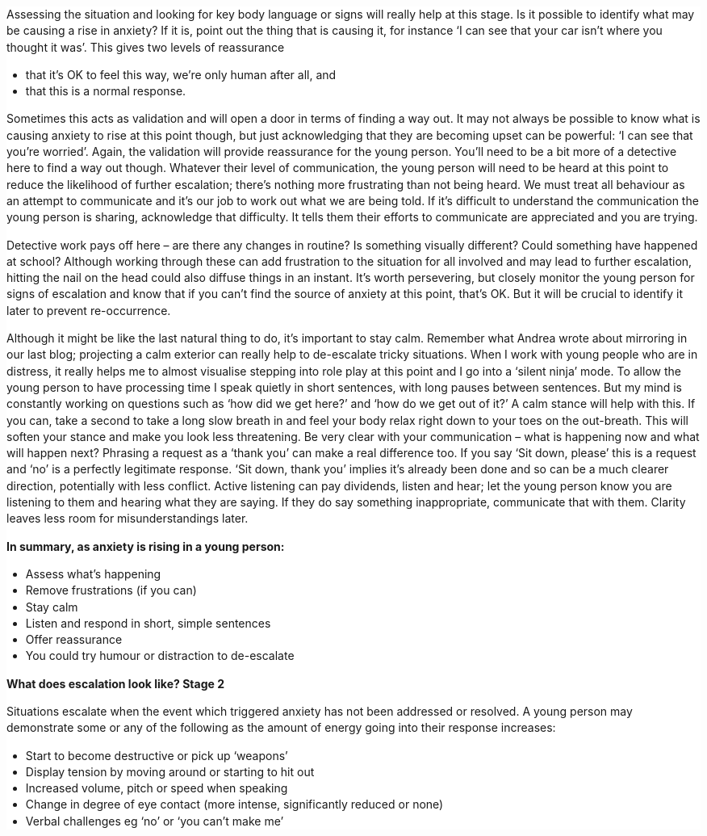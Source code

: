Assessing the situation and looking for key body language or signs will really help at this stage.  Is it possible to identify what may be causing a rise in anxiety?  If it is, point out the thing that is causing it, for instance ‘I can see that your car isn’t where you thought it was’.  This gives two levels of reassurance 
- that it’s OK to feel this way, we’re only human after all, and 
- that this is a normal response. 

Sometimes this acts as validation and will open a door in terms of finding a way out.  It may not always be possible to know what is causing anxiety to rise at this point though, but just acknowledging that they are becoming upset can be powerful: ‘I can see that you’re worried’.  Again, the validation will provide reassurance for the young person.  You’ll need to be a bit more of a detective here to find a way out though.  Whatever their level of communication, the young person will need to be heard at this point to reduce the likelihood of further escalation; there’s nothing more frustrating than not being heard.  We must treat all behaviour as an attempt to communicate and it’s our job to work out what we are being told. If it’s difficult to understand the communication the young person is sharing, acknowledge that difficulty.  It tells them their efforts to communicate are appreciated and you are trying.  

Detective work pays off here – are there any changes in routine?  Is something visually different?  Could something have happened at school?  Although working through these can add frustration to the situation for all involved and may lead to further escalation, hitting the nail on the head could also diffuse things in an instant.  It’s worth persevering, but closely monitor the young person for signs of escalation and know that if you can’t find the source of anxiety at this point, that’s OK. But it will be crucial to identify it later to prevent re-occurrence.

Although it might be like the last natural thing to do, it’s important to stay calm. Remember what Andrea wrote about mirroring in our last blog; projecting a calm exterior can really help to de-escalate tricky situations. When I work with young people who are in distress, it really helps me to almost visualise stepping into role play at this point and I go  into a ‘silent ninja’ mode. To allow the young person to have processing time I speak quietly in short sentences, with long pauses between sentences. But my mind is constantly working on questions such as ‘how did we get here?’ and ‘how do we get out of it?’  A calm stance will help with this.  If you can, take a second to take a long slow breath in and feel your body relax right down to your toes on the out-breath.  This will soften your stance and make you look less threatening.  Be very clear with your communication – what is happening now and what will happen next?  Phrasing a request as a ‘thank you’ can make a real difference too.  If you say ‘Sit down, please’ this is a request and ‘no’ is a perfectly legitimate response.  ‘Sit down, thank you’ implies it’s already been done and so can be a much clearer direction, potentially with less conflict.  Active listening can pay dividends, listen and hear; let the young person know you are listening to them and hearing what they are saying.  If they do say something inappropriate, communicate that with them.  Clarity leaves less room for misunderstandings later.

**In summary, as anxiety is rising in a young person:**
- Assess what’s happening
- Remove frustrations (if you can)
- Stay calm
- Listen and respond in short, simple sentences
- Offer reassurance 
- You could try humour or distraction to de-escalate

**What does escalation look like? Stage 2**

Situations escalate when the event which triggered anxiety has not been addressed or resolved.  A young person may demonstrate some or any of the following as the amount of energy going into their response increases:
- Start to become destructive or pick up ‘weapons’
- Display tension by moving around or starting to hit out
- Increased volume, pitch or speed when speaking
- Change in degree of eye contact (more intense, significantly reduced or none)
- Verbal challenges eg ‘no’ or ‘you can’t make me’
